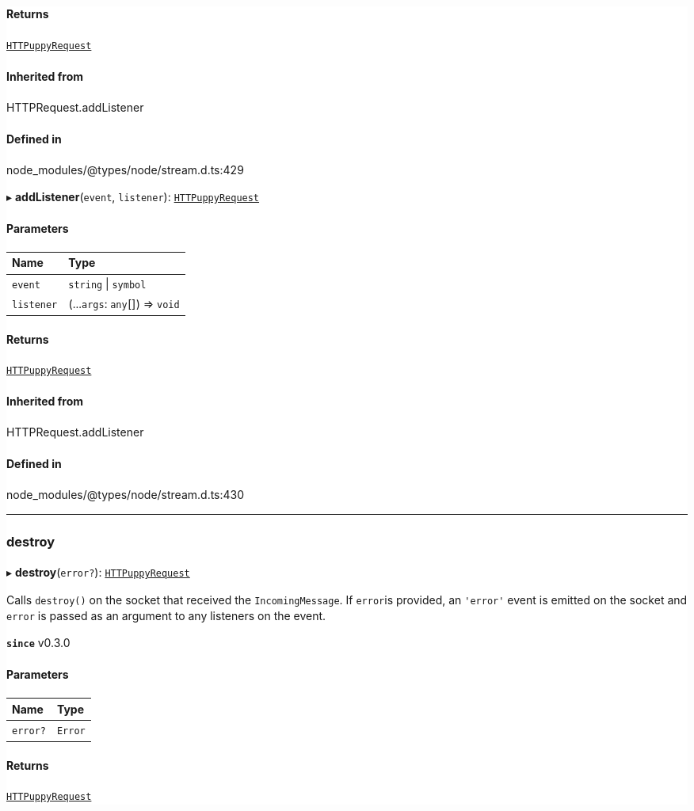 #### Returns

[`HTTPuppyRequest`](useServer.HTTPuppyRequest.md)

#### Inherited from

HTTPRequest.addListener

#### Defined in

node_modules/@types/node/stream.d.ts:429

▸ **addListener**(`event`, `listener`): [`HTTPuppyRequest`](useServer.HTTPuppyRequest.md)

#### Parameters

| Name | Type |
| :------ | :------ |
| `event` | `string` \| `symbol` |
| `listener` | (...`args`: `any`[]) => `void` |

#### Returns

[`HTTPuppyRequest`](useServer.HTTPuppyRequest.md)

#### Inherited from

HTTPRequest.addListener

#### Defined in

node_modules/@types/node/stream.d.ts:430

___

### destroy

▸ **destroy**(`error?`): [`HTTPuppyRequest`](useServer.HTTPuppyRequest.md)

Calls `destroy()` on the socket that received the `IncomingMessage`. If `error`is provided, an `'error'` event is emitted on the socket and `error` is passed
as an argument to any listeners on the event.

**`since`** v0.3.0

#### Parameters

| Name | Type |
| :------ | :------ |
| `error?` | `Error` |

#### Returns

[`HTTPuppyRequest`](useServer.HTTPuppyRequest.md)
